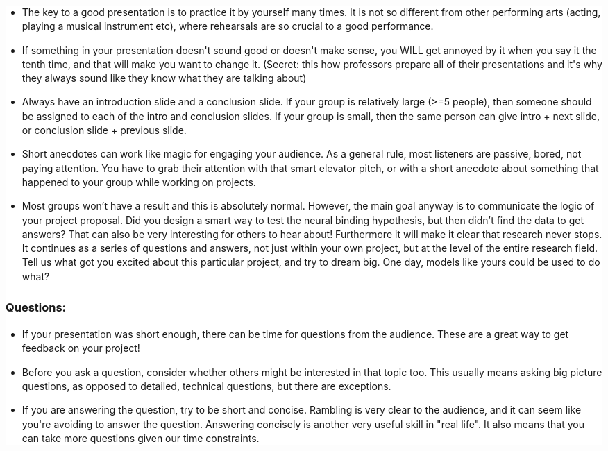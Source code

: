 * The key to a good presentation is to practice it by yourself many times. It is not so different from other performing arts (acting, playing a musical instrument etc), where rehearsals are so crucial to a good performance.

* If something in your presentation doesn't sound good or doesn't make sense, you WILL get annoyed by it when you say it the tenth time, and that will make you want to change it. (Secret: this how professors prepare all of their presentations and it's why they always sound like they know what they are talking about)

* Always have an introduction slide and a conclusion slide. If your group is relatively large (>=5 people), then someone should be assigned to each of the intro and conclusion slides. If your group is small, then the same person can give intro + next slide, or conclusion slide + previous slide.

* Short anecdotes can work like magic for engaging your audience. As a general rule, most listeners are passive, bored, not paying attention. You have to grab their attention with that smart elevator pitch, or with a short anecdote about something that happened to your group while working on projects.

* Most groups won’t have a result and this is absolutely normal. However, the main goal anyway is to communicate the logic of your project proposal. Did you design a smart way to test the neural binding hypothesis, but then didn’t find the data to get answers? That can also be very interesting for others to hear about! Furthermore it will make it clear that research never stops. It continues as a series of questions and answers, not just within your own project, but at the level of the entire research field. Tell us what got you excited about this particular project, and try to dream big. One day, models like yours could be used to do what?


### Questions:

* If your presentation was short enough, there can be time for questions from the audience. These are a great way to get feedback on your project!

* Before you ask a question, consider whether others might be interested in that topic too. This usually means asking big picture questions, as opposed to detailed, technical questions, but there are exceptions.

* If you are answering the question, try to be short and concise. Rambling is very clear to the audience, and it can seem like you're avoiding to answer the question. Answering concisely is another very useful skill in "real life". It also means that you can take more questions given our time constraints.
